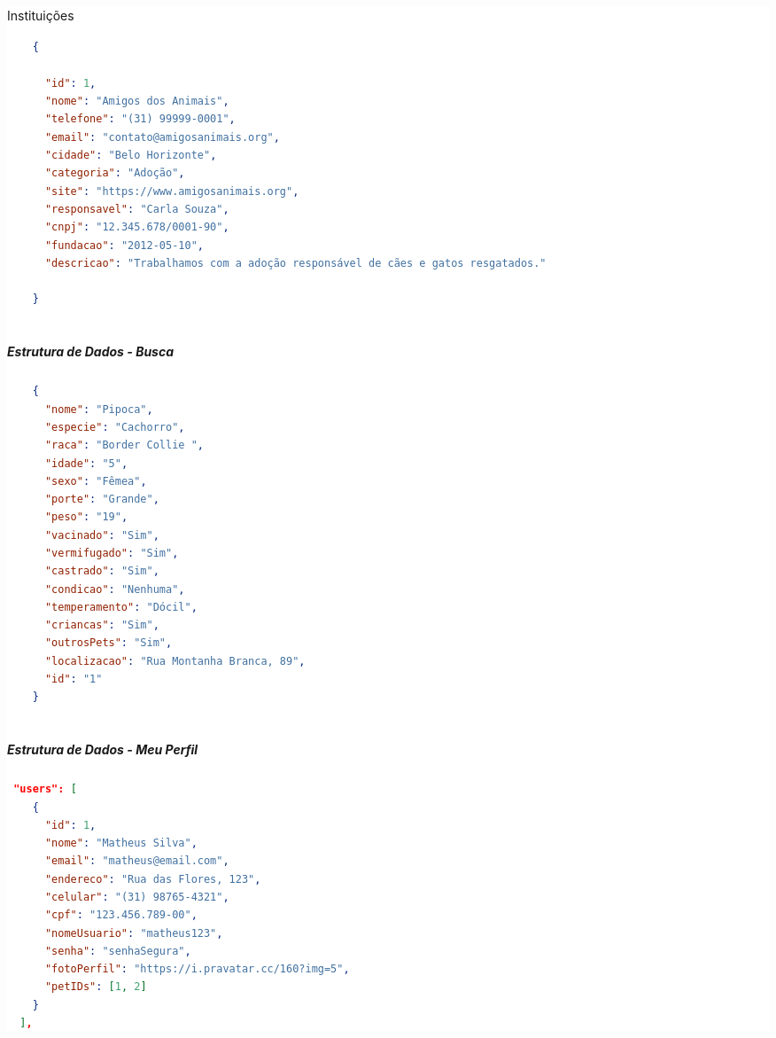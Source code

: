 Instituições

```json
    {
      
      "id": 1,
      "nome": "Amigos dos Animais",
      "telefone": "(31) 99999-0001",
      "email": "contato@amigosanimais.org",
      "cidade": "Belo Horizonte",
      "categoria": "Adoção",
      "site": "https://www.amigosanimais.org",
      "responsavel": "Carla Souza",
      "cnpj": "12.345.678/0001-90",
      "fundacao": "2012-05-10",
      "descricao": "Trabalhamos com a adoção responsável de cães e gatos resgatados."
    
    }
  
```
##### Estrutura de Dados - Busca  


```json
    {
      "nome": "Pipoca",
      "especie": "Cachorro",
      "raca": "Border Collie ",
      "idade": "5",
      "sexo": "Fêmea",
      "porte": "Grande",
      "peso": "19",
      "vacinado": "Sim",
      "vermifugado": "Sim",
      "castrado": "Sim",
      "condicao": "Nenhuma",
      "temperamento": "Dócil",
      "criancas": "Sim",
      "outrosPets": "Sim",
      "localizacao": "Rua Montanha Branca, 89",
      "id": "1"
    }
  
```

##### Estrutura de Dados - Meu Perfil 


```json
 "users": [
    {
      "id": 1,
      "nome": "Matheus Silva",
      "email": "matheus@email.com",
      "endereco": "Rua das Flores, 123",
      "celular": "(31) 98765-4321",
      "cpf": "123.456.789-00",
      "nomeUsuario": "matheus123",
      "senha": "senhaSegura",
      "fotoPerfil": "https://i.pravatar.cc/160?img=5",
      "petIDs": [1, 2]
    }
  ],
```
